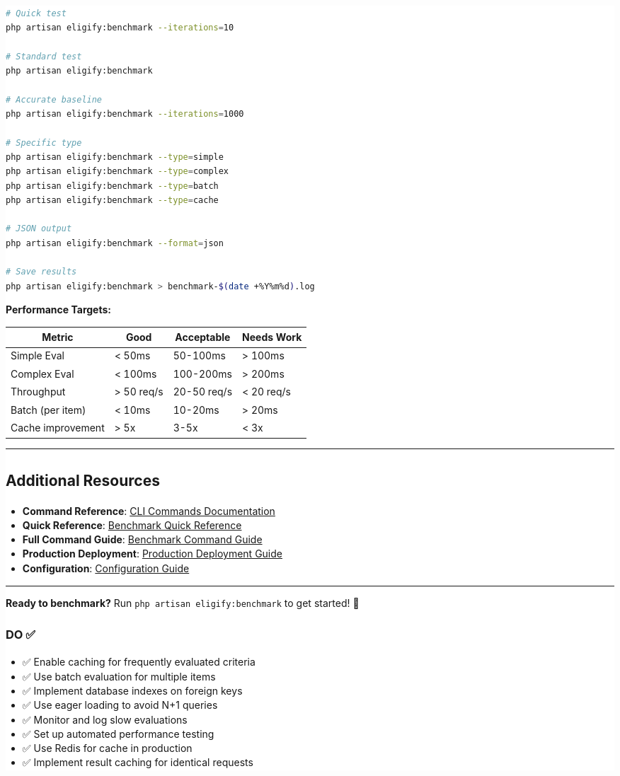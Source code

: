 ```bash
# Quick test
php artisan eligify:benchmark --iterations=10

# Standard test
php artisan eligify:benchmark

# Accurate baseline
php artisan eligify:benchmark --iterations=1000

# Specific type
php artisan eligify:benchmark --type=simple
php artisan eligify:benchmark --type=complex
php artisan eligify:benchmark --type=batch
php artisan eligify:benchmark --type=cache

# JSON output
php artisan eligify:benchmark --format=json

# Save results
php artisan eligify:benchmark > benchmark-$(date +%Y%m%d).log
```

**Performance Targets:**

| Metric | Good | Acceptable | Needs Work |
|--------|------|------------|------------|
| Simple Eval | < 50ms | 50-100ms | > 100ms |
| Complex Eval | < 100ms | 100-200ms | > 200ms |
| Throughput | > 50 req/s | 20-50 req/s | < 20 req/s |
| Batch (per item) | < 10ms | 10-20ms | > 20ms |
| Cache improvement | > 5x | 3-5x | < 3x |

---

## Additional Resources

- **Command Reference**: [CLI Commands Documentation](cli-commands.md#eligifybenchmark)
- **Quick Reference**: [Benchmark Quick Reference](benchmark-quick-reference.md)
- **Full Command Guide**: [Benchmark Command Guide](benchmark-command.md)
- **Production Deployment**: [Production Deployment Guide](production-deployment.md)
- **Configuration**: [Configuration Guide](configuration.md)

---

**Ready to benchmark?** Run `php artisan eligify:benchmark` to get started! 🚀

### DO ✅

- ✅ Enable caching for frequently evaluated criteria
- ✅ Use batch evaluation for multiple items
- ✅ Implement database indexes on foreign keys
- ✅ Use eager loading to avoid N+1 queries
- ✅ Monitor and log slow evaluations
- ✅ Set up automated performance testing
- ✅ Use Redis for cache in production
- ✅ Implement result caching for identical requests
